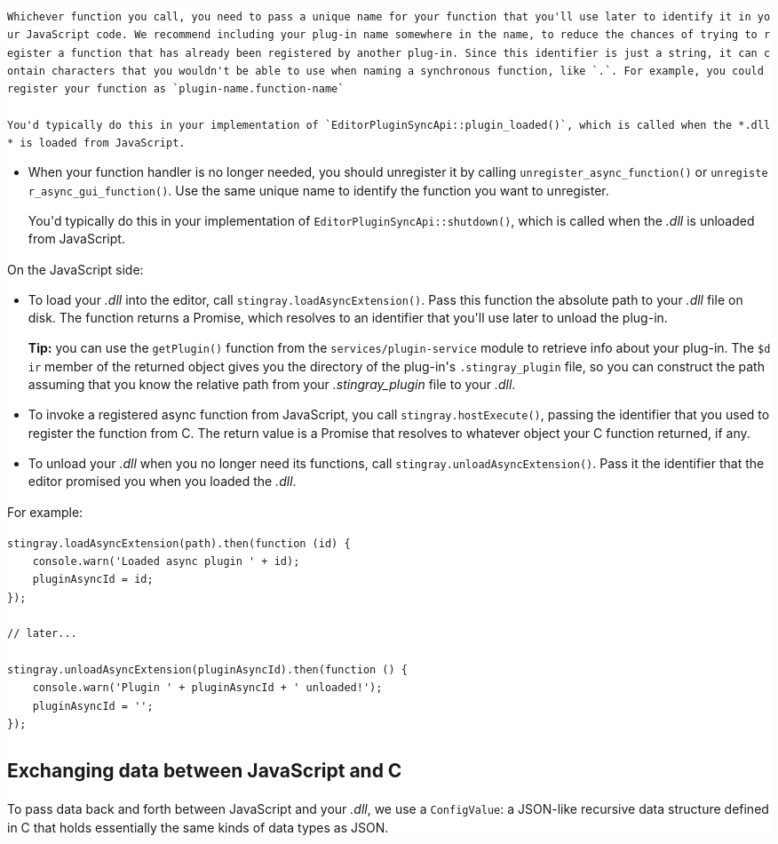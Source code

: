 	Whichever function you call, you need to pass a unique name for your function that you'll use later to identify it in your JavaScript code. We recommend including your plug-in name somewhere in the name, to reduce the chances of trying to register a function that has already been registered by another plug-in. Since this identifier is just a string, it can contain characters that you wouldn't be able to use when naming a synchronous function, like `.`. For example, you could register your function as `plugin-name.function-name`

	You'd typically do this in your implementation of `EditorPluginSyncApi::plugin_loaded()`, which is called when the *.dll* is loaded from JavaScript.

-	When your function handler is no longer needed, you should unregister it by calling `unregister_async_function()` or `unregister_async_gui_function()`. Use the same unique name to identify the function you want to unregister.

	You'd typically do this in your implementation of `EditorPluginSyncApi::shutdown()`, which is called when the *.dll* is unloaded from JavaScript.

On the JavaScript side:

-	To load your *.dll* into the editor, call `stingray.loadAsyncExtension()`. Pass this function the absolute path to your *.dll* file on disk. The function returns a Promise, which resolves to an identifier that you'll use later to unload the plug-in.

	**Tip:** you can use the `getPlugin()` function from the `services/plugin-service` module to retrieve info about your plug-in. The `$dir` member of the returned object gives you the directory of the plug-in's `.stingray_plugin` file, so you can construct the path assuming that you know the relative path from your *.stingray_plugin* file to your *.dll*.

-	To invoke a registered async function from JavaScript, you call `stingray.hostExecute()`, passing the identifier that you used to register the function from C. The return value is a Promise that resolves to whatever object your C function returned, if any.

-	To unload your *.dll* when you no longer need its functions, call `stingray.unloadAsyncExtension()`. Pass it the identifier that the editor promised you when you loaded the *.dll*.

For example:

~~~{js}
stingray.loadAsyncExtension(path).then(function (id) {
	console.warn('Loaded async plugin ' + id);
	pluginAsyncId = id;
});

// later...

stingray.unloadAsyncExtension(pluginAsyncId).then(function () {
	console.warn('Plugin ' + pluginAsyncId + ' unloaded!');
	pluginAsyncId = '';
});
~~~

## Exchanging data between JavaScript and C

To pass data back and forth between JavaScript and your *.dll*, we use a `ConfigValue`: a JSON-like recursive data structure defined in C that holds essentially the same kinds of data types as JSON.
